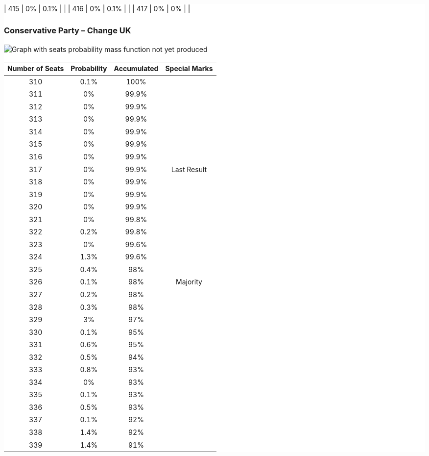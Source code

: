 | 415 | 0% | 0.1% |  |
| 416 | 0% | 0.1% |  |
| 417 | 0% | 0% |  |

### Conservative Party – Change UK

![Graph with seats probability mass function not yet produced](2019-10-21-YouGov-coalitions-seats-pmf-con–chuk.png "Seats Probability Mass Function")

| Number of Seats | Probability | Accumulated | Special Marks |
|:---------------:|:-----------:|:-----------:|:-------------:|
| 310 | 0.1% | 100% |  |
| 311 | 0% | 99.9% |  |
| 312 | 0% | 99.9% |  |
| 313 | 0% | 99.9% |  |
| 314 | 0% | 99.9% |  |
| 315 | 0% | 99.9% |  |
| 316 | 0% | 99.9% |  |
| 317 | 0% | 99.9% | Last Result |
| 318 | 0% | 99.9% |  |
| 319 | 0% | 99.9% |  |
| 320 | 0% | 99.9% |  |
| 321 | 0% | 99.8% |  |
| 322 | 0.2% | 99.8% |  |
| 323 | 0% | 99.6% |  |
| 324 | 1.3% | 99.6% |  |
| 325 | 0.4% | 98% |  |
| 326 | 0.1% | 98% | Majority |
| 327 | 0.2% | 98% |  |
| 328 | 0.3% | 98% |  |
| 329 | 3% | 97% |  |
| 330 | 0.1% | 95% |  |
| 331 | 0.6% | 95% |  |
| 332 | 0.5% | 94% |  |
| 333 | 0.8% | 93% |  |
| 334 | 0% | 93% |  |
| 335 | 0.1% | 93% |  |
| 336 | 0.5% | 93% |  |
| 337 | 0.1% | 92% |  |
| 338 | 1.4% | 92% |  |
| 339 | 1.4% | 91% |  |